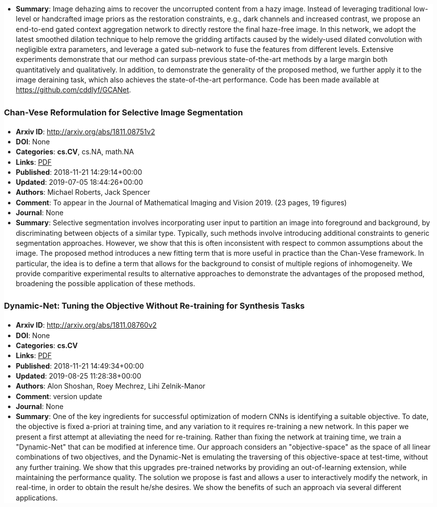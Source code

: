 - **Summary**: Image dehazing aims to recover the uncorrupted content from a hazy image. Instead of leveraging traditional low-level or handcrafted image priors as the restoration constraints, e.g., dark channels and increased contrast, we propose an end-to-end gated context aggregation network to directly restore the final haze-free image. In this network, we adopt the latest smoothed dilation technique to help remove the gridding artifacts caused by the widely-used dilated convolution with negligible extra parameters, and leverage a gated sub-network to fuse the features from different levels. Extensive experiments demonstrate that our method can surpass previous state-of-the-art methods by a large margin both quantitatively and qualitatively. In addition, to demonstrate the generality of the proposed method, we further apply it to the image deraining task, which also achieves the state-of-the-art performance. Code has been made available at https://github.com/cddlyf/GCANet.



### Chan-Vese Reformulation for Selective Image Segmentation
- **Arxiv ID**: http://arxiv.org/abs/1811.08751v2
- **DOI**: None
- **Categories**: **cs.CV**, cs.NA, math.NA
- **Links**: [PDF](http://arxiv.org/pdf/1811.08751v2)
- **Published**: 2018-11-21 14:29:14+00:00
- **Updated**: 2019-07-05 18:44:26+00:00
- **Authors**: Michael Roberts, Jack Spencer
- **Comment**: To appear in the Journal of Mathematical Imaging and Vision 2019. (23
  pages, 19 figures)
- **Journal**: None
- **Summary**: Selective segmentation involves incorporating user input to partition an image into foreground and background, by discriminating between objects of a similar type. Typically, such methods involve introducing additional constraints to generic segmentation approaches. However, we show that this is often inconsistent with respect to common assumptions about the image. The proposed method introduces a new fitting term that is more useful in practice than the Chan-Vese framework. In particular, the idea is to define a term that allows for the background to consist of multiple regions of inhomogeneity. We provide comparitive experimental results to alternative approaches to demonstrate the advantages of the proposed method, broadening the possible application of these methods.



### Dynamic-Net: Tuning the Objective Without Re-training for Synthesis Tasks
- **Arxiv ID**: http://arxiv.org/abs/1811.08760v2
- **DOI**: None
- **Categories**: **cs.CV**
- **Links**: [PDF](http://arxiv.org/pdf/1811.08760v2)
- **Published**: 2018-11-21 14:49:34+00:00
- **Updated**: 2019-08-25 11:28:38+00:00
- **Authors**: Alon Shoshan, Roey Mechrez, Lihi Zelnik-Manor
- **Comment**: version update
- **Journal**: None
- **Summary**: One of the key ingredients for successful optimization of modern CNNs is identifying a suitable objective. To date, the objective is fixed a-priori at training time, and any variation to it requires re-training a new network. In this paper we present a first attempt at alleviating the need for re-training. Rather than fixing the network at training time, we train a "Dynamic-Net" that can be modified at inference time. Our approach considers an "objective-space" as the space of all linear combinations of two objectives, and the Dynamic-Net is emulating the traversing of this objective-space at test-time, without any further training. We show that this upgrades pre-trained networks by providing an out-of-learning extension, while maintaining the performance quality. The solution we propose is fast and allows a user to interactively modify the network, in real-time, in order to obtain the result he/she desires. We show the benefits of such an approach via several different applications.

